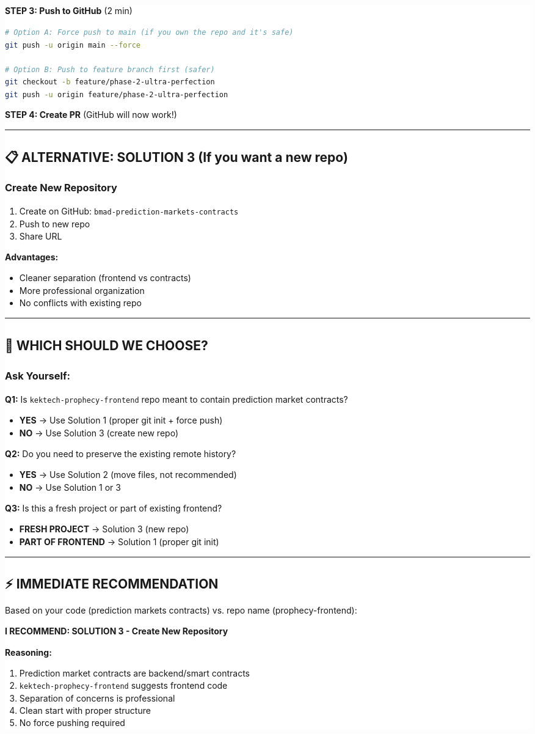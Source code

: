 **STEP 3: Push to GitHub** (2 min)
```bash
# Option A: Force push to main (if you own the repo and it's safe)
git push -u origin main --force

# Option B: Push to feature branch first (safer)
git checkout -b feature/phase-2-ultra-perfection
git push -u origin feature/phase-2-ultra-perfection
```

**STEP 4: Create PR** (GitHub will now work!)

---

## 📋 **ALTERNATIVE: SOLUTION 3** (If you want a new repo)

### **Create New Repository**
1. Create on GitHub: `bmad-prediction-markets-contracts`
2. Push to new repo
3. Share URL

**Advantages:**
- Cleaner separation (frontend vs contracts)
- More professional organization
- No conflicts with existing repo

---

## 🤔 **WHICH SHOULD WE CHOOSE?**

### **Ask Yourself:**

**Q1:** Is `kektech-prophecy-frontend` repo meant to contain prediction market contracts?
- **YES** → Use Solution 1 (proper git init + force push)
- **NO** → Use Solution 3 (create new repo)

**Q2:** Do you need to preserve the existing remote history?
- **YES** → Use Solution 2 (move files, not recommended)
- **NO** → Use Solution 1 or 3

**Q3:** Is this a fresh project or part of existing frontend?
- **FRESH PROJECT** → Solution 3 (new repo)
- **PART OF FRONTEND** → Solution 1 (proper git init)

---

## ⚡ **IMMEDIATE RECOMMENDATION**

Based on your code (prediction markets contracts) vs. repo name (prophecy-frontend):

**I RECOMMEND: SOLUTION 3 - Create New Repository**

**Reasoning:**
1. Prediction market contracts are backend/smart contracts
2. `kektech-prophecy-frontend` suggests frontend code
3. Separation of concerns is professional
4. Clean start with proper structure
5. No force pushing required
